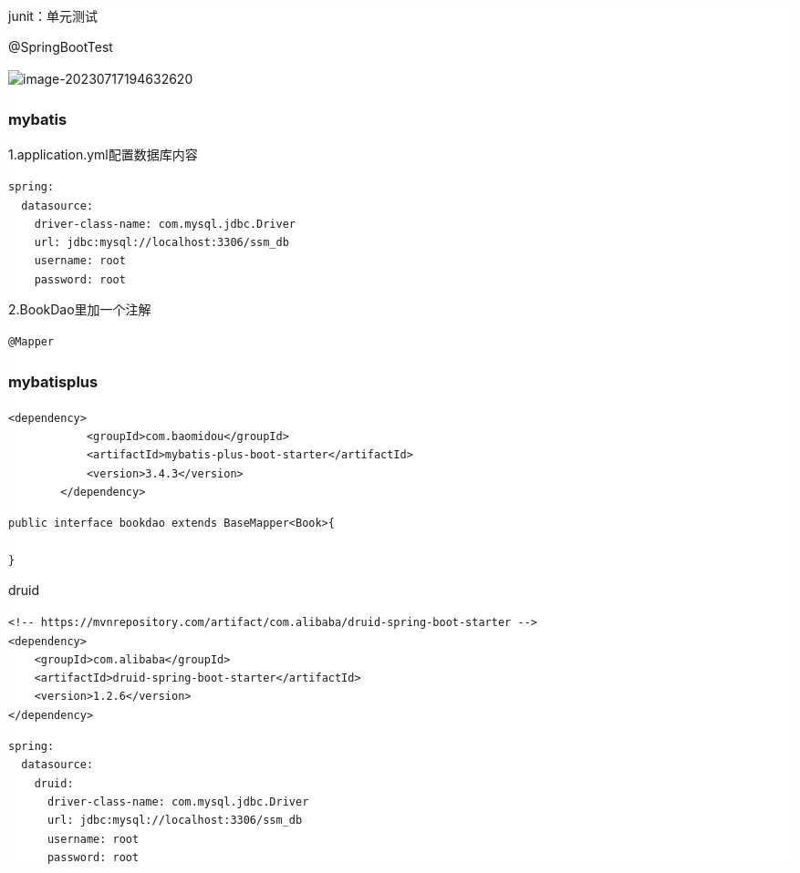 junit：单元测试

@SpringBootTest

![image-20230717194632620](C:\Users\Tom\AppData\Roaming\Typora\typora-user-images\image-20230717194632620.png)

### mybatis

1.application.yml配置数据库内容

```
spring:
  datasource:
    driver-class-name: com.mysql.jdbc.Driver
    url: jdbc:mysql://localhost:3306/ssm_db
    username: root
    password: root
```

2.BookDao里加一个注解

```
@Mapper
```

### mybatisplus

```
<dependency>
			<groupId>com.baomidou</groupId>
			<artifactId>mybatis-plus-boot-starter</artifactId>
			<version>3.4.3</version>
		</dependency>
```

```
public interface bookdao extends BaseMapper<Book>{

}
```

druid

```
<!-- https://mvnrepository.com/artifact/com.alibaba/druid-spring-boot-starter -->
<dependency>
    <groupId>com.alibaba</groupId>
    <artifactId>druid-spring-boot-starter</artifactId>
    <version>1.2.6</version>
</dependency>
```

```
spring:
  datasource:
    druid:
      driver-class-name: com.mysql.jdbc.Driver
      url: jdbc:mysql://localhost:3306/ssm_db
      username: root
      password: root
```
